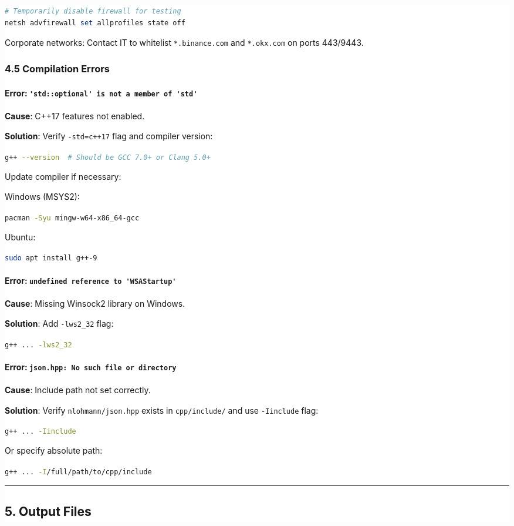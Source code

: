 ```powershell
# Temporarily disable firewall for testing
netsh advfirewall set allprofiles state off
```

Corporate networks: Contact IT to whitelist `*.binance.com` and `*.okx.com` on ports 443/9443.

### 4.5 Compilation Errors

#### Error: `'std::optional' is not a member of 'std'`

**Cause**: C++17 features not enabled.

**Solution**: Verify `-std=c++17` flag and compiler version:

```bash
g++ --version  # Should be GCC 7.0+ or Clang 5.0+
```

Update compiler if necessary:

Windows (MSYS2):

```bash
pacman -Syu mingw-w64-x86_64-gcc
```

Ubuntu:

```bash
sudo apt install g++-9
```

#### Error: `undefined reference to 'WSAStartup'`

**Cause**: Missing Winsock2 library on Windows.

**Solution**: Add `-lws2_32` flag:

```bash
g++ ... -lws2_32
```

#### Error: `json.hpp: No such file or directory`

**Cause**: Include path not set correctly.

**Solution**: Verify `nlohmann/json.hpp` exists in `cpp/include/` and use `-Iinclude` flag:

```bash
g++ ... -Iinclude
```

Or specify absolute path:

```bash
g++ ... -I/full/path/to/cpp/include
```

---

## 5. Output Files
